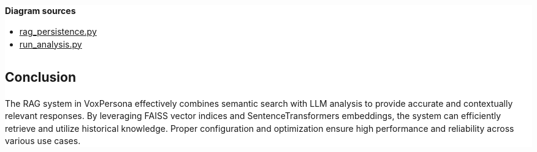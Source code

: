 **Diagram sources**
- [rag_persistence.py](file://src/rag_persistence.py#L0-L36)
- [run_analysis.py](file://src/run_analysis.py#L0-L249)

## Conclusion
The RAG system in VoxPersona effectively combines semantic search with LLM analysis to provide accurate and contextually relevant responses. By leveraging FAISS vector indices and SentenceTransformers embeddings, the system can efficiently retrieve and utilize historical knowledge. Proper configuration and optimization ensure high performance and reliability across various use cases.